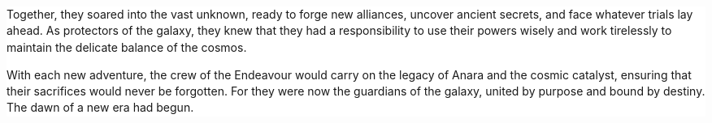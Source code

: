 Together, they soared into the vast unknown, ready to forge new alliances, uncover ancient secrets, and face whatever trials lay ahead. As protectors of the galaxy, they knew that they had a responsibility to use their powers wisely and work tirelessly to maintain the delicate balance of the cosmos.

With each new adventure, the crew of the Endeavour would carry on the legacy of Anara and the cosmic catalyst, ensuring that their sacrifices would never be forgotten. For they were now the guardians of the galaxy, united by purpose and bound by destiny. The dawn of a new era had begun.
